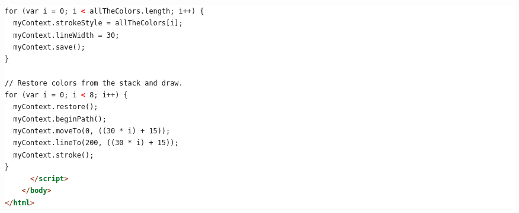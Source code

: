 ```html
for (var i = 0; i < allTheColors.length; i++) {
  myContext.strokeStyle = allTheColors[i];
  myContext.lineWidth = 30;
  myContext.save();
}

// Restore colors from the stack and draw.
for (var i = 0; i < 8; i++) {
  myContext.restore();
  myContext.beginPath();
  myContext.moveTo(0, ((30 * i) + 15));
  myContext.lineTo(200, ((30 * i) + 15));
  myContext.stroke();
}
      </script>
    </body>
</html>
````